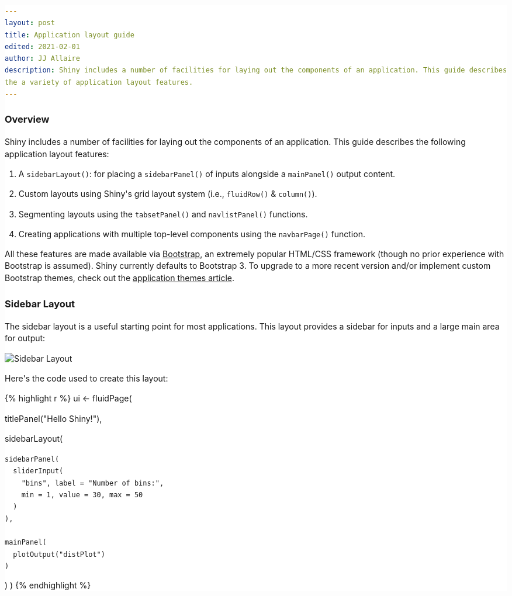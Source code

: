 ```yaml
---
layout: post
title: Application layout guide
edited: 2021-02-01
author: JJ Allaire
description: Shiny includes a number of facilities for laying out the components of an application. This guide describes the a variety of application layout features.
---
```


### Overview ###

Shiny includes a number of facilities for laying out the components of an application. This guide describes the following application layout features:

1. A `sidebarLayout()`: for placing a `sidebarPanel()` of inputs alongside a `mainPanel()` output content.

2. Custom layouts using Shiny's grid layout system (i.e., `fluidRow()` & `column()`).

3. Segmenting layouts using the `tabsetPanel()` and `navlistPanel()` functions.

4. Creating applications with multiple top-level components using the `navbarPage()` function.

All these features are made available via [Bootstrap](https://getbootstrap.com/), an extremely popular HTML/CSS framework (though no prior experience with Bootstrap is assumed). Shiny currently defaults to Bootstrap 3. To upgrade to a more recent version and/or implement custom Bootstrap themes, check out the [application themes article](themes.html).

### Sidebar Layout ###

The sidebar layout is a useful starting point for most applications. This layout provides a sidebar for inputs and a large main area for output:

![Sidebar Layout](/images/Shiny-Application-Layout-Guide-images/sidebarLayout.png)

Here's the code used to create this layout:


{% highlight r %}
ui <- fluidPage(

  titlePanel("Hello Shiny!"),

  sidebarLayout(

    sidebarPanel(
      sliderInput(
        "bins", label = "Number of bins:",
        min = 1, value = 30, max = 50
      )
    ),

    mainPanel(
      plotOutput("distPlot")
    )
  )
)
{% endhighlight %}
